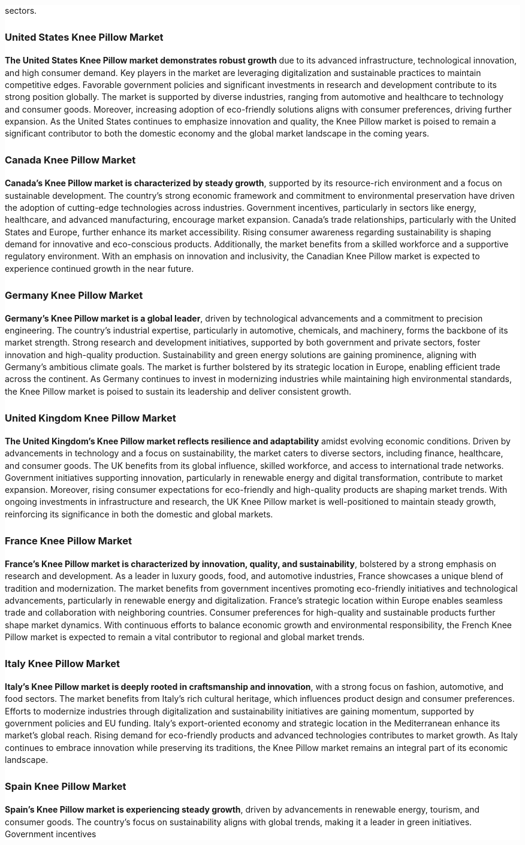 sectors.</span></em></p></blockquote><h3><strong>United States Knee Pillow Market</strong></h3><p><strong>The United States Knee Pillow market demonstrates robust growth</strong> due to its advanced infrastructure, technological innovation, and high consumer demand. Key players in the market are leveraging digitalization and sustainable practices to maintain competitive edges. Favorable government policies and significant investments in research and development contribute to its strong position globally. The market is supported by diverse industries, ranging from automotive and healthcare to technology and consumer goods. Moreover, increasing adoption of eco-friendly solutions aligns with consumer preferences, driving further expansion. As the United States continues to emphasize innovation and quality, the Knee Pillow market is poised to remain a significant contributor to both the domestic economy and the global market landscape in the coming years.</p><h3><strong>Canada Knee Pillow Market</strong></h3><p><strong>Canada&rsquo;s Knee Pillow market is characterized by steady growth</strong>, supported by its resource-rich environment and a focus on sustainable development. The country&rsquo;s strong economic framework and commitment to environmental preservation have driven the adoption of cutting-edge technologies across industries. Government incentives, particularly in sectors like energy, healthcare, and advanced manufacturing, encourage market expansion. Canada&rsquo;s trade relationships, particularly with the United States and Europe, further enhance its market accessibility. Rising consumer awareness regarding sustainability is shaping demand for innovative and eco-conscious products. Additionally, the market benefits from a skilled workforce and a supportive regulatory environment. With an emphasis on innovation and inclusivity, the Canadian Knee Pillow market is expected to experience continued growth in the near future.</p><h3><strong>Germany Knee Pillow Market</strong></h3><p><strong>Germany&rsquo;s Knee Pillow market is a global leader</strong>, driven by technological advancements and a commitment to precision engineering. The country&rsquo;s industrial expertise, particularly in automotive, chemicals, and machinery, forms the backbone of its market strength. Strong research and development initiatives, supported by both government and private sectors, foster innovation and high-quality production. Sustainability and green energy solutions are gaining prominence, aligning with Germany&rsquo;s ambitious climate goals. The market is further bolstered by its strategic location in Europe, enabling efficient trade across the continent. As Germany continues to invest in modernizing industries while maintaining high environmental standards, the Knee Pillow market is poised to sustain its leadership and deliver consistent growth.</p><h3><strong>United Kingdom Knee Pillow Market</strong></h3><p><strong>The United Kingdom&rsquo;s Knee Pillow market reflects resilience and adaptability</strong> amidst evolving economic conditions. Driven by advancements in technology and a focus on sustainability, the market caters to diverse sectors, including finance, healthcare, and consumer goods. The UK benefits from its global influence, skilled workforce, and access to international trade networks. Government initiatives supporting innovation, particularly in renewable energy and digital transformation, contribute to market expansion. Moreover, rising consumer expectations for eco-friendly and high-quality products are shaping market trends. With ongoing investments in infrastructure and research, the UK Knee Pillow market is well-positioned to maintain steady growth, reinforcing its significance in both the domestic and global markets.</p><h3><strong>France Knee Pillow Market</strong></h3><p><strong>France&rsquo;s Knee Pillow market is characterized by innovation, quality, and sustainability</strong>, bolstered by a strong emphasis on research and development. As a leader in luxury goods, food, and automotive industries, France showcases a unique blend of tradition and modernization. The market benefits from government incentives promoting eco-friendly initiatives and technological advancements, particularly in renewable energy and digitalization. France&rsquo;s strategic location within Europe enables seamless trade and collaboration with neighboring countries. Consumer preferences for high-quality and sustainable products further shape market dynamics. With continuous efforts to balance economic growth and environmental responsibility, the French Knee Pillow market is expected to remain a vital contributor to regional and global market trends.</p><h3><strong>Italy Knee Pillow Market</strong></h3><p><strong>Italy&rsquo;s Knee Pillow market is deeply rooted in craftsmanship and innovation</strong>, with a strong focus on fashion, automotive, and food sectors. The market benefits from Italy&rsquo;s rich cultural heritage, which influences product design and consumer preferences. Efforts to modernize industries through digitalization and sustainability initiatives are gaining momentum, supported by government policies and EU funding. Italy&rsquo;s export-oriented economy and strategic location in the Mediterranean enhance its market&rsquo;s global reach. Rising demand for eco-friendly products and advanced technologies contributes to market growth. As Italy continues to embrace innovation while preserving its traditions, the Knee Pillow market remains an integral part of its economic landscape.</p><h3><strong>Spain Knee Pillow Market</strong></h3><p><strong>Spain&rsquo;s Knee Pillow market is experiencing steady growth</strong>, driven by advancements in renewable energy, tourism, and consumer goods. The country&rsquo;s focus on sustainability aligns with global trends, making it a leader in green initiatives. Government incentives